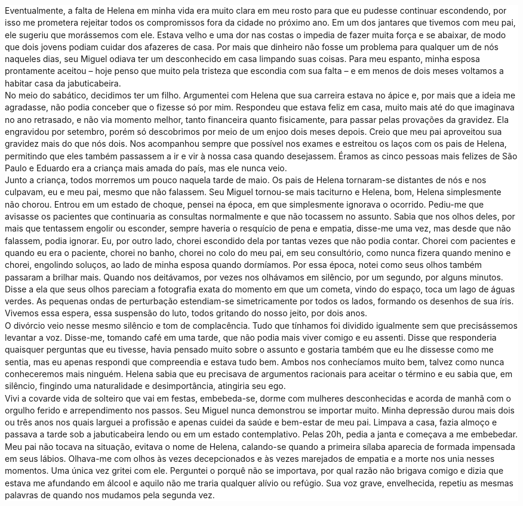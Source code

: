 Eventualmente, a falta de Helena em minha vida era muito clara em meu rosto para que eu pudesse continuar escondendo, por isso me prometera rejeitar todos os compromissos fora da cidade no próximo ano. Em um dos jantares que tivemos com meu pai, ele sugeriu que morássemos com ele. Estava velho e uma dor nas costas o impedia de fazer muita força e se abaixar, de modo que dois jovens podiam cuidar dos afazeres de casa. Por mais que dinheiro não fosse um problema para qualquer um de nós naqueles dias, seu Miguel odiava ter um desconhecido em casa limpando suas coisas. Para meu espanto, minha esposa prontamente aceitou – hoje penso que muito pela tristeza que escondia com sua falta – e em menos de dois meses voltamos a habitar casa da jabuticabeira.  
No meio do sabático, decidimos ter um filho. Argumentei com Helena que sua carreira estava no ápice e, por mais que a ideia me agradasse, não podia conceber que o fizesse só por mim. Respondeu que estava feliz em casa, muito mais até do que imaginava no ano retrasado, e não via momento melhor, tanto financeira quanto fisicamente, para passar pelas provações da gravidez. Ela engravidou por setembro, porém só descobrimos por meio de um enjoo dois meses depois. Creio que meu pai aproveitou sua gravidez mais do que nós dois. Nos acompanhou sempre que possível nos exames e estreitou os laços com os pais de Helena, permitindo que eles também passassem a ir e vir à nossa casa quando desejassem. Éramos as cinco pessoas mais felizes de São Paulo e Eduardo era a criança mais amada do país, mas ele nunca veio.  
Junto a criança, todos morremos um pouco naquela tarde de maio. Os pais de Helena tornaram-se distantes de nós e nos culpavam, eu e meu pai, mesmo que não falassem. Seu Miguel tornou-se mais taciturno e Helena, bom, Helena simplesmente não chorou. Entrou em um estado de choque, pensei na época, em que simplesmente ignorava o ocorrido. Pediu-me que avisasse os pacientes que continuaria as consultas normalmente e que não tocassem no assunto. Sabia que nos olhos deles, por mais que tentassem engolir ou esconder, sempre haveria o resquício de pena e empatia, disse-me uma vez, mas desde que não falassem, podia ignorar. Eu, por outro lado, chorei escondido dela por tantas vezes que não podia contar. Chorei com pacientes e quando eu era o paciente, chorei no banho, chorei no colo do meu pai, em seu consultório, como nunca fizera quando menino e chorei, engolindo soluços, ao lado de minha esposa quando dormíamos. Por essa época, notei como seus olhos também passaram a brilhar mais. Quando nos deitávamos, por vezes nos olhávamos em silêncio, por um segundo, por alguns minutos. Disse a ela que seus olhos pareciam a fotografia exata do momento em que um cometa, vindo do espaço, toca um lago de águas verdes. As pequenas ondas de perturbação estendiam-se simetricamente por todos os lados, formando os desenhos de sua íris. Vivemos essa espera, essa suspensão do luto, todos gritando do nosso jeito, por dois anos.  
O divórcio veio nesse mesmo silêncio e tom de complacência. Tudo que tínhamos foi dividido igualmente sem que precisássemos levantar a voz. Disse-me, tomando café em uma tarde, que não podia mais viver comigo e eu assenti. Disse que responderia quaisquer perguntas que eu tivesse, havia pensado muito sobre o assunto e gostaria também que eu lhe dissesse como me sentia, mas eu apenas respondi que compreendia e estava tudo bem. Ambos nos conhecíamos muito bem, talvez como nunca conheceremos mais ninguém. Helena sabia que eu precisava de argumentos racionais para aceitar o término e eu sabia que, em silêncio, fingindo uma naturalidade e desimportância, atingiria seu ego.  
Vivi a covarde vida de solteiro que vai em festas, embebeda-se, dorme com mulheres desconhecidas e acorda de manhã com o orgulho ferido e arrependimento nos passos. Seu Miguel nunca demonstrou se importar muito. Minha depressão durou mais dois ou três anos nos quais larguei a profissão e apenas cuidei da saúde e bem-estar de meu pai. Limpava a casa, fazia almoço e passava a tarde sob a jabuticabeira lendo ou em um estado contemplativo. Pelas 20h, pedia a janta e começava a me embebedar. Meu pai não tocava na situação, evitava o nome de Helena, calando-se quando a primeira sílaba aparecia de formada impensada em seus lábios. Olhava-me com olhos às vezes decepcionados e às vezes marejados de empatia e a morte nos unia nesses momentos. Uma única vez gritei com ele. Perguntei o porquê não se importava, por qual razão não brigava comigo e dizia que estava me afundando em álcool e aquilo não me traria qualquer alívio ou refúgio. Sua voz grave, envelhecida, repetiu as mesmas palavras de quando nos mudamos pela segunda vez.  